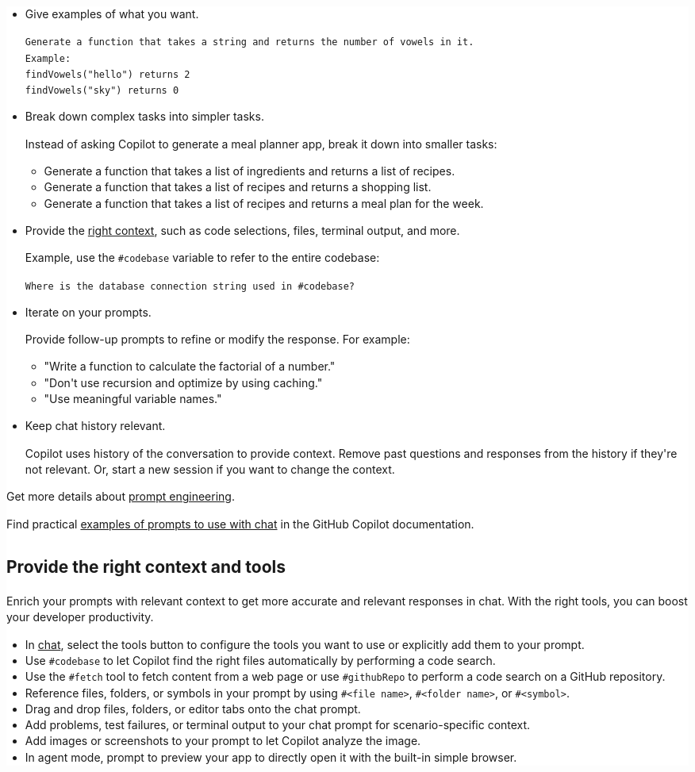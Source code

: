 * Give examples of what you want.

    ```text
    Generate a function that takes a string and returns the number of vowels in it.
    Example:
    findVowels("hello") returns 2
    findVowels("sky") returns 0
    ```

* Break down complex tasks into simpler tasks.

    Instead of asking Copilot to generate a meal planner app, break it down into smaller tasks:
    * Generate a function that takes a list of ingredients and returns a list of recipes.
    * Generate a function that takes a list of recipes and returns a shopping list.
    * Generate a function that takes a list of recipes and returns a meal plan for the week.

* Provide the [right context](#provide-the-right-context-and-tools), such as code selections, files, terminal output, and more.

    Example, use the `#codebase` variable to refer to the entire codebase:

    ```text
    Where is the database connection string used in #codebase?
    ```

* Iterate on your prompts.

    Provide follow-up prompts to refine or modify the response. For example:

    * "Write a function to calculate the factorial of a number."
    * "Don't use recursion and optimize by using caching."
    * "Use meaningful variable names."

* Keep chat history relevant.

    Copilot uses history of the conversation to provide context. Remove past questions and responses from the history if they're not relevant. Or, start a new session if you want to change the context.

Get more details about [prompt engineering](/docs/copilot/guides/prompt-engineering-guide.md).

Find practical [examples of prompts to use with chat](https://docs.github.com/en/copilot/copilot-chat-cookbook) in the GitHub Copilot documentation.

## Provide the right context and tools

Enrich your prompts with relevant context to get more accurate and relevant responses in chat. With the right tools, you can boost your developer productivity.

* In [chat](/docs/copilot/chat/chat-tools.md), select the tools button to configure the tools you want to use or explicitly add them to your prompt.
* Use `#codebase` to let Copilot find the right files automatically by performing a code search.
* Use the `#fetch` tool to fetch content from a web page or use `#githubRepo` to perform a code search on a GitHub repository.
* Reference files, folders, or symbols in your prompt by using `#<file name>`, `#<folder name>`, or `#<symbol>`.
* Drag and drop files, folders, or editor tabs onto the chat prompt.
* Add problems, test failures, or terminal output to your chat prompt for scenario-specific context.
* Add images or screenshots to your prompt to let Copilot analyze the image.
* In agent mode, prompt to preview your app to directly open it with the built-in simple browser.
